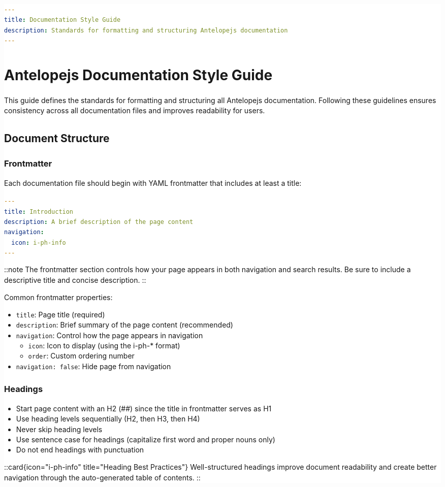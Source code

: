 ```yaml
---
title: Documentation Style Guide
description: Standards for formatting and structuring Antelopejs documentation
---
```


# Antelopejs Documentation Style Guide

This guide defines the standards for formatting and structuring all Antelopejs documentation. Following these guidelines ensures consistency across all documentation files and improves readability for users.

## Document Structure

### Frontmatter

Each documentation file should begin with YAML frontmatter that includes at least a title:

```yaml
---
title: Introduction
description: A brief description of the page content
navigation:
  icon: i-ph-info
---
```

::note
The frontmatter section controls how your page appears in both navigation and search results. Be sure to include a descriptive title and concise description.
::

Common frontmatter properties:

- `title`: Page title (required)
- `description`: Brief summary of the page content (recommended)
- `navigation`: Control how the page appears in navigation
  - `icon`: Icon to display (using the i-ph-\* format)
  - `order`: Custom ordering number
- `navigation: false`: Hide page from navigation

### Headings

- Start page content with an H2 (##) since the title in frontmatter serves as H1
- Use heading levels sequentially (H2, then H3, then H4)
- Never skip heading levels
- Use sentence case for headings (capitalize first word and proper nouns only)
- Do not end headings with punctuation

::card{icon="i-ph-info" title="Heading Best Practices"}
Well-structured headings improve document readability and create better navigation through the auto-generated table of contents.
::
